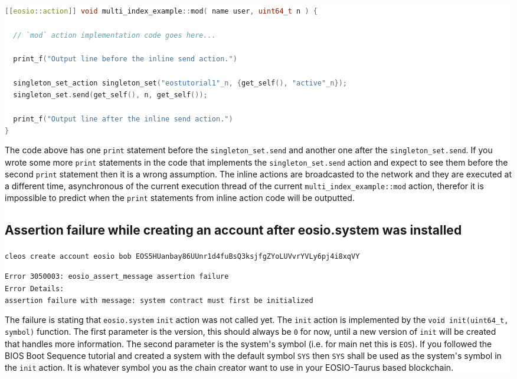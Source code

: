 ```cpp
[[eosio::action]] void multi_index_example::mod( name user, uint64_t n ) {

  // `mod` action implementation code goes here...

  print_f("Output line before the inline send action.")

  singleton_set_action singleton_set("eostutorial1"_n, {get_self(), "active"_n});
  singleton_set.send(get_self(), n, get_self());

  print_f("Output line after the inline send action.")
}
```

The code above has one `print` statement before the `singleton_set.send` and another one after the `singleton_set.send`. If you wrote some more `print` statements in the code that implements the `singleton_set.send` action and expect to see them before the second `print` statement then it is a wrong assumption. The inline actions are broadcasted to the network and they are executed at a different time, asynchronous of the current execution thread of the current `multi_index_example::mod` action, therefor it is impossible to predict when the `print` statements from inline action code will be outputted.

## Assertion failure while creating an account after eosio.system was installed

```sh
cleos create account eosio bob EOS5HUanbay86UUnr1d4fuBsQ3ksjfgZYoLUVvrYVLy6pj4i8xqVY
```

```console
Error 3050003: eosio_assert_message assertion failure
Error Details:
assertion failure with message: system contract must first be initialized
```

The failure is stating that `eosio.system` `init` action was not called yet. The `init` action is implemented by the `void init(uint64_t, symbol)` function. The first parameter is the version, this should always be `0` for now, until a new version of `init` will be created that handles more information.
The second parameter is the system's symbol (i.e. for main net this is `EOS`). If you followed the BIOS Boot Sequence tutorial and created a system with the default symbol `SYS` then `SYS` shall be used as the system's symbol in the `init` action. It is whatever symbol you as the chain creator want to use in your EOSIO-Taurus based blockchain.
